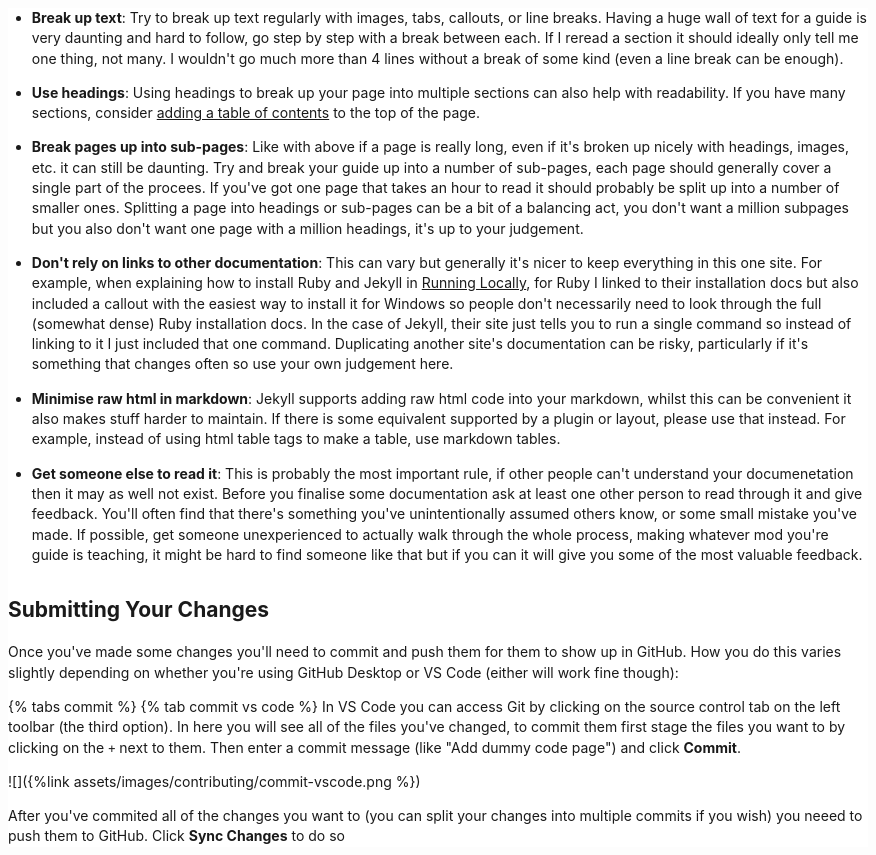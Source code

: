 - **Break up text**: Try to break up text regularly with images, tabs, callouts, or line breaks. Having a huge wall of text for a guide is very daunting and hard to follow, go step by step with a break between each. If I reread a section it should ideally only tell me one thing, not many. I wouldn't go much more than 4 lines without a break of some kind (even a line break can be enough).

- **Use headings**: Using headings to break up your page into multiple sections can also help with readability. If you have many sections, consider [adding a table of contents](#table-of-contents) to the top of the page.

- **Break pages up into sub-pages**: Like with above if a page is really long, even if it's broken up nicely with headings, images, etc. it can still be daunting. Try and break your guide up into a number of sub-pages, each page should generally cover a single part of the procees. If you've got one page that takes an hour to read it should probably be split up into a number of smaller ones. Splitting a page into headings or sub-pages can be a bit of a balancing act, you don't want a million subpages but you also don't want one page with a million headings, it's up to your judgement. 

- **Don't rely on links to other documentation**: This can vary but generally it's nicer to keep everything in this one site. For example, when explaining how to install Ruby and Jekyll in [Running Locally](#running-locally), for Ruby I linked to their installation docs but also included a callout with the easiest way to install it for Windows so people don't necessarily need to look through the full (somewhat dense) Ruby installation docs. In the case of Jekyll, their site just tells you to run a single command so instead of linking to it I just included that one command. Duplicating another site's documentation can be risky, particularly if it's something that changes often so use your own judgement here.

- **Minimise raw html in markdown**: Jekyll supports adding raw html code into your markdown, whilst this can be convenient it also makes stuff harder to maintain. If there is some equivalent supported by a plugin or layout, please use that instead. For example, instead of using html table tags to make a table, use markdown tables.

- **Get someone else to read it**: This is probably the most important rule, if other people can't understand your documenetation then it may as well not exist. Before you finalise some documentation ask at least one other person to read through it and give feedback. You'll often find that there's something you've unintentionally assumed others know, or some small mistake you've made. If possible, get someone unexperienced to actually walk through the whole process, making whatever mod you're guide is teaching, it might be hard to find someone like that but if you can it will give you some of the most valuable feedback.

## Submitting Your Changes
Once you've made some changes you'll need to commit and push them for them to show up in GitHub. How you do this varies slightly depending on whether you're using GitHub Desktop or VS Code (either will work fine though):

{% tabs commit %}
{% tab commit vs code %}
In VS Code you can access Git by clicking on the source control tab on the left toolbar (the third option). In here you will see all of the files you've changed, to commit them first stage the files you want to by clicking on the `+` next to them. Then enter a commit message (like "Add dummy code page") and click **Commit**.

![]({%link assets/images/contributing/commit-vscode.png %})

After you've commited all of the changes you want to (you can split your changes into multiple commits if you wish) you neeed to push them to GitHub. Click **Sync Changes** to do so
